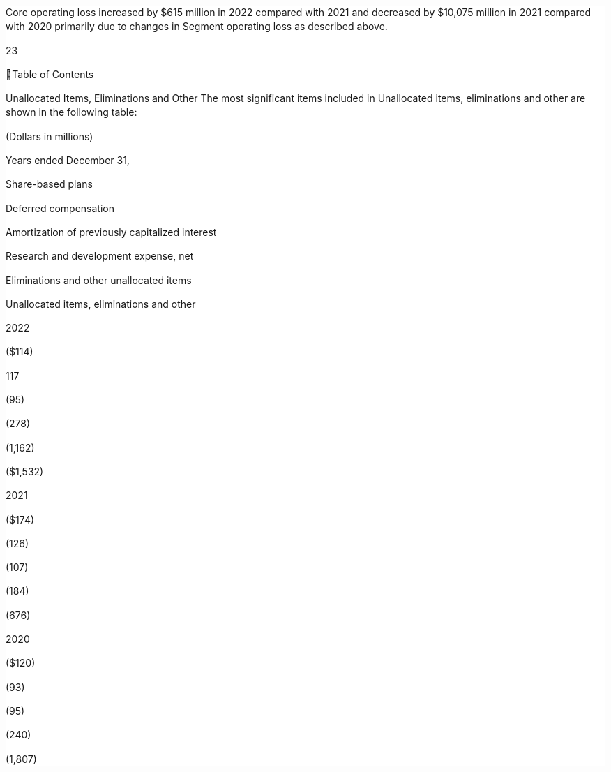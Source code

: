 Core  operating  loss  increased  by  $615  million  in  2022  compared  with  2021  and  decreased  by  $10,075  million  in  2021  compared  with  2020
primarily due to changes in Segment operating loss as described above.

23

Table of Contents

Unallocated Items, Eliminations and Other The most significant items included in Unallocated items, eliminations and other are shown in the
following table:

(Dollars in millions)

Years ended December 31,

Share-based plans

Deferred compensation

Amortization of previously capitalized interest

Research and development expense, net

Eliminations and other unallocated items

Unallocated items, eliminations and other

2022

($114)

117

(95)

(278)

(1,162)

($1,532)

2021

($174)

(126)

(107)

(184)

(676)

2020

($120)

(93)

(95)

(240)

(1,807)
